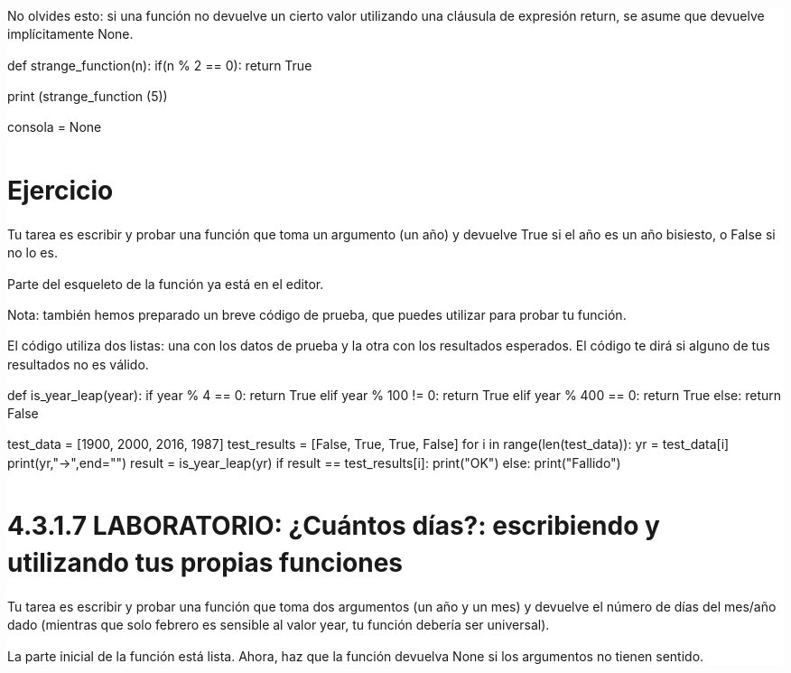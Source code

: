 
No olvides esto: si una función no devuelve un cierto valor utilizando una cláusula de expresión return, se asume que devuelve implícitamente None.

def strange_function(n):
    if(n % 2 == 0):
        return True

print (strange_function (5))

consola = None

# Ejercicio

Tu tarea es escribir y probar una función que toma un argumento (un año) y devuelve True si el año es un año bisiesto, o False si no lo es.

Parte del esqueleto de la función ya está en el editor.

Nota: también hemos preparado un breve código de prueba, que puedes utilizar para probar tu función.

El código utiliza dos listas: una con los datos de prueba y la otra con los resultados esperados. El código te dirá si alguno de tus resultados no es válido.

def is_year_leap(year):
    if year % 4 == 0:
        return True
    elif  year % 100 != 0:
        return True
    elif year % 400 == 0:
        return True
    else: 
        return False

test_data = [1900, 2000, 2016, 1987]
test_results = [False, True, True, False]
for i in range(len(test_data)):
	yr = test_data[i]
	print(yr,"->",end="")
	result = is_year_leap(yr)
	if result == test_results[i]:
		print("OK")
	else:
		print("Fallido")

# 4.3.1.7 LABORATORIO: ¿Cuántos días?: escribiendo y utilizando tus propias funciones

Tu tarea es escribir y probar una función que toma dos argumentos (un año y un mes) y devuelve el número de días del mes/año dado (mientras que solo febrero es sensible al valor year, tu función debería ser universal).

La parte inicial de la función está lista. Ahora, haz que la función devuelva None si los argumentos no tienen sentido.
